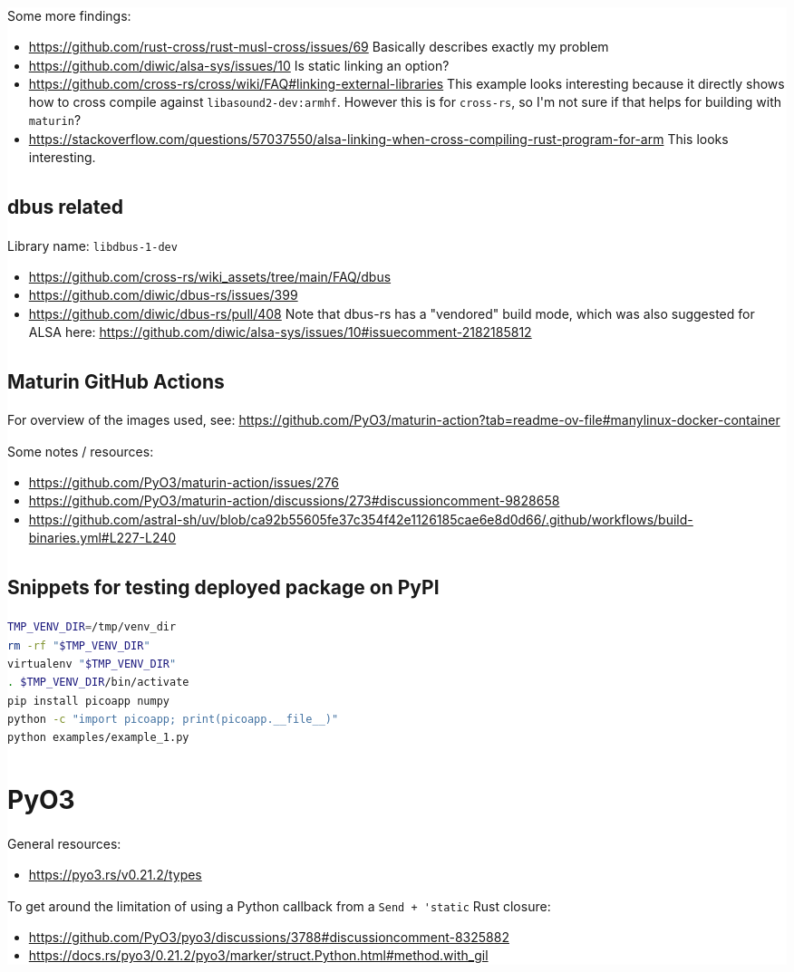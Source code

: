 Some more findings:

- https://github.com/rust-cross/rust-musl-cross/issues/69
  Basically describes exactly my problem
- https://github.com/diwic/alsa-sys/issues/10
  Is static linking an option?
- https://github.com/cross-rs/cross/wiki/FAQ#linking-external-libraries
  This example looks interesting because it directly shows how to cross compile against `libasound2-dev:armhf`.
  However this is for `cross-rs`, so I'm not sure if that helps for building with `maturin`?
- https://stackoverflow.com/questions/57037550/alsa-linking-when-cross-compiling-rust-program-for-arm
  This looks interesting.


## dbus related

Library name: `libdbus-1-dev`

- https://github.com/cross-rs/wiki_assets/tree/main/FAQ/dbus
- https://github.com/diwic/dbus-rs/issues/399
- https://github.com/diwic/dbus-rs/pull/408
  Note that dbus-rs has a "vendored" build mode, which was also suggested for ALSA here: https://github.com/diwic/alsa-sys/issues/10#issuecomment-2182185812


## Maturin GitHub Actions

For overview of the images used, see:
https://github.com/PyO3/maturin-action?tab=readme-ov-file#manylinux-docker-container

Some notes / resources:

- https://github.com/PyO3/maturin-action/issues/276
- https://github.com/PyO3/maturin-action/discussions/273#discussioncomment-9828658
- https://github.com/astral-sh/uv/blob/ca92b55605fe37c354f42e1126185cae6e8d0d66/.github/workflows/build-binaries.yml#L227-L240


## Snippets for testing deployed package on PyPI

```sh
TMP_VENV_DIR=/tmp/venv_dir
rm -rf "$TMP_VENV_DIR"
virtualenv "$TMP_VENV_DIR"
. $TMP_VENV_DIR/bin/activate
pip install picoapp numpy
python -c "import picoapp; print(picoapp.__file__)"
python examples/example_1.py
```


# PyO3

General resources:
- https://pyo3.rs/v0.21.2/types

To get around the limitation of using a Python callback from a `Send + 'static` Rust closure:
- https://github.com/PyO3/pyo3/discussions/3788#discussioncomment-8325882
- https://docs.rs/pyo3/0.21.2/pyo3/marker/struct.Python.html#method.with_gil